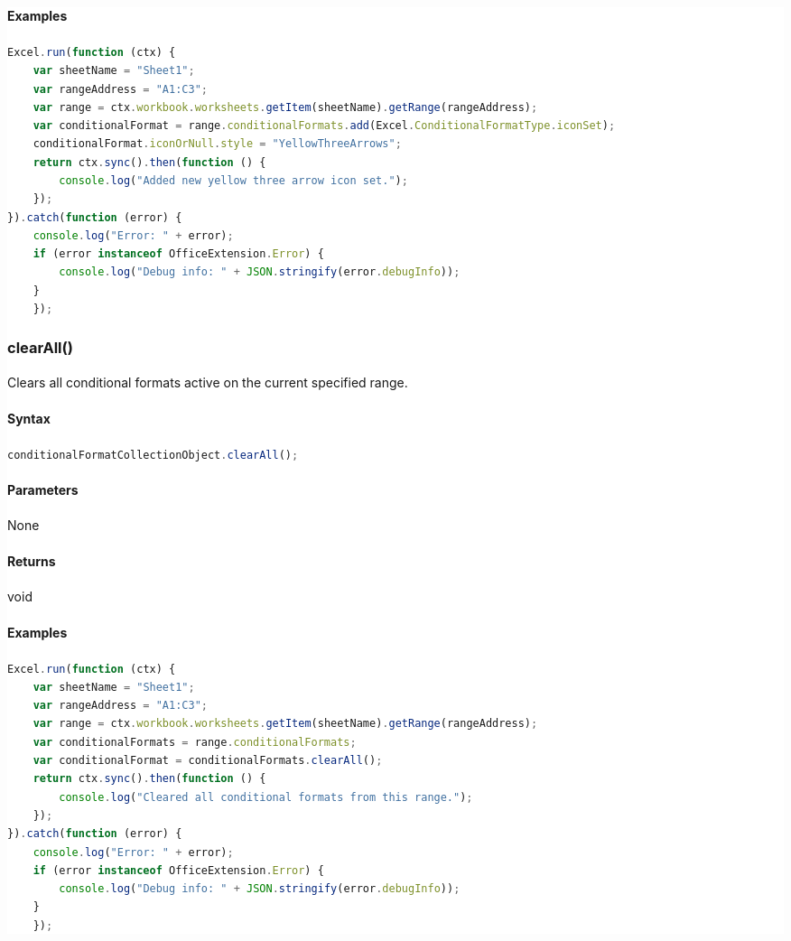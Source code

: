 #### Examples
```js
Excel.run(function (ctx) {
    var sheetName = "Sheet1";
    var rangeAddress = "A1:C3";
    var range = ctx.workbook.worksheets.getItem(sheetName).getRange(rangeAddress);
    var conditionalFormat = range.conditionalFormats.add(Excel.ConditionalFormatType.iconSet);
    conditionalFormat.iconOrNull.style = "YellowThreeArrows";
    return ctx.sync().then(function () {
        console.log("Added new yellow three arrow icon set.");
    });
}).catch(function (error) {
    console.log("Error: " + error);
    if (error instanceof OfficeExtension.Error) {
        console.log("Debug info: " + JSON.stringify(error.debugInfo));
    }
    });
```


### clearAll()
Clears all conditional formats active on the current specified range.

#### Syntax
```js
conditionalFormatCollectionObject.clearAll();
```

#### Parameters
None

#### Returns
void

#### Examples
```js
Excel.run(function (ctx) {
    var sheetName = "Sheet1";
    var rangeAddress = "A1:C3";
    var range = ctx.workbook.worksheets.getItem(sheetName).getRange(rangeAddress);
    var conditionalFormats = range.conditionalFormats;
    var conditionalFormat = conditionalFormats.clearAll();
    return ctx.sync().then(function () {
        console.log("Cleared all conditional formats from this range.");
    });
}).catch(function (error) {
    console.log("Error: " + error);
    if (error instanceof OfficeExtension.Error) {
        console.log("Debug info: " + JSON.stringify(error.debugInfo));
    }
    });
```
